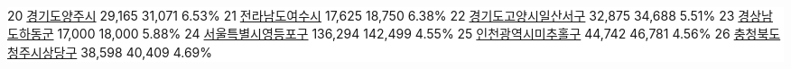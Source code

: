   <tr class="item">
    <td>20</td>
    <td><a href="/apt/경기도양주시">경기도양주시</a></td>
    <td>29,165</td>
    <td>31,071</td>
    <td>6.53%</td>
  </tr>

  <tr class="item">
    <td>21</td>
    <td><a href="/apt/전라남도여수시">전라남도여수시</a></td>
    <td>17,625</td>
    <td>18,750</td>
    <td>6.38%</td>
  </tr>

  <tr class="item">
    <td>22</td>
    <td><a href="/apt/경기도고양시일산서구">경기도고양시일산서구</a></td>
    <td>32,875</td>
    <td>34,688</td>
    <td>5.51%</td>
  </tr>

  <tr class="item">
    <td>23</td>
    <td><a href="/apt/경상남도하동군">경상남도하동군</a></td>
    <td>17,000</td>
    <td>18,000</td>
    <td>5.88%</td>
  </tr>

  <tr class="item">
    <td>24</td>
    <td><a href="/apt/서울특별시영등포구">서울특별시영등포구</a></td>
    <td>136,294</td>
    <td>142,499</td>
    <td>4.55%</td>
  </tr>

  <tr class="item">
    <td>25</td>
    <td><a href="/apt/인천광역시미추홀구">인천광역시미추홀구</a></td>
    <td>44,742</td>
    <td>46,781</td>
    <td>4.56%</td>
  </tr>

  <tr class="item">
    <td>26</td>
    <td><a href="/apt/충청북도청주시상당구">충청북도청주시상당구</a></td>
    <td>38,598</td>
    <td>40,409</td>
    <td>4.69%</td>
  </tr>
